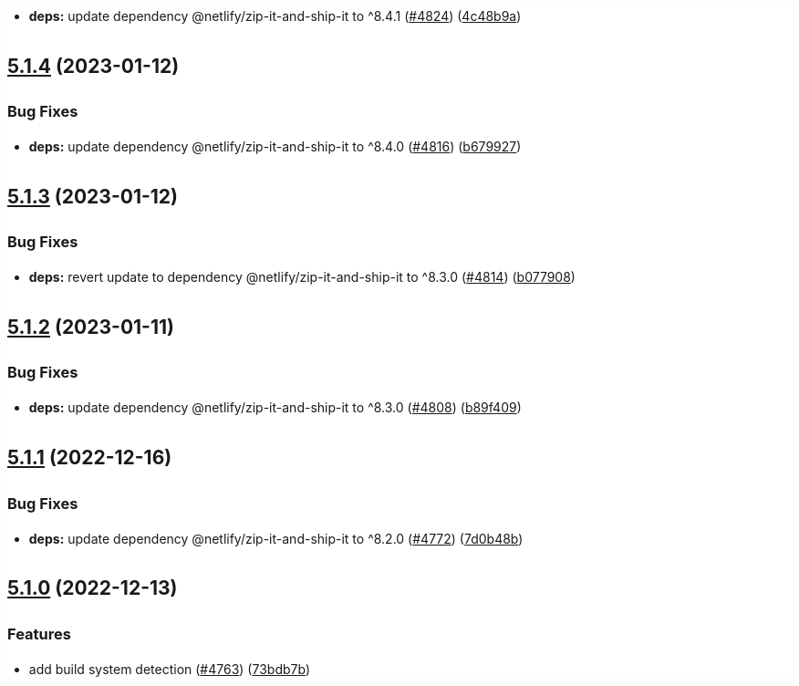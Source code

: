* **deps:** update dependency @netlify/zip-it-and-ship-it to ^8.4.1 ([#4824](https://github.com/netlify/build/issues/4824)) ([4c48b9a](https://github.com/netlify/build/commit/4c48b9a21d15f0d454a590d868237c331e4e713c))

## [5.1.4](https://github.com/netlify/build/compare/functions-utils-v5.1.3...functions-utils-v5.1.4) (2023-01-12)


### Bug Fixes

* **deps:** update dependency @netlify/zip-it-and-ship-it to ^8.4.0 ([#4816](https://github.com/netlify/build/issues/4816)) ([b679927](https://github.com/netlify/build/commit/b6799272b85a6df582f4ac64854a37f5cc8ce250))

## [5.1.3](https://github.com/netlify/build/compare/functions-utils-v5.1.2...functions-utils-v5.1.3) (2023-01-12)


### Bug Fixes

* **deps:** revert update to dependency @netlify/zip-it-and-ship-it to ^8.3.0 ([#4814](https://github.com/netlify/build/issues/4814)) ([b077908](https://github.com/netlify/build/commit/b07790804adf6ea706b184372bcd04665e456f6e))

## [5.1.2](https://github.com/netlify/build/compare/functions-utils-v5.1.1...functions-utils-v5.1.2) (2023-01-11)


### Bug Fixes

* **deps:** update dependency @netlify/zip-it-and-ship-it to ^8.3.0 ([#4808](https://github.com/netlify/build/issues/4808)) ([b89f409](https://github.com/netlify/build/commit/b89f40945ab9e7016e9a7a3d40a3c0c86941c98c))

## [5.1.1](https://github.com/netlify/build/compare/functions-utils-v5.1.0...functions-utils-v5.1.1) (2022-12-16)


### Bug Fixes

* **deps:** update dependency @netlify/zip-it-and-ship-it to ^8.2.0 ([#4772](https://github.com/netlify/build/issues/4772)) ([7d0b48b](https://github.com/netlify/build/commit/7d0b48bb07e95e237b470eed46bae6cc6d215d83))

## [5.1.0](https://github.com/netlify/build/compare/functions-utils-v5.0.6...functions-utils-v5.1.0) (2022-12-13)


### Features

* add build system detection ([#4763](https://github.com/netlify/build/issues/4763)) ([73bdb7b](https://github.com/netlify/build/commit/73bdb7bed7347cf6a8c4d729142c322297a0dce8))
